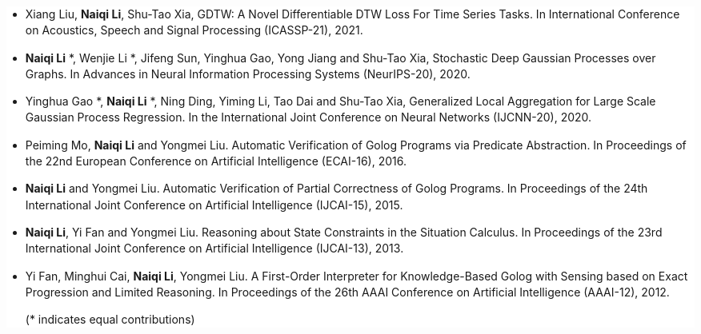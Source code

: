 - Xiang Liu, **Naiqi Li**, Shu-Tao Xia, GDTW: A Novel Differentiable DTW Loss For Time Series Tasks. In International Conference on Acoustics, Speech and Signal Processing (ICASSP-21), 2021. 

- **Naiqi Li** *, Wenjie Li *, Jifeng Sun, Yinghua Gao, Yong Jiang and Shu-Tao Xia, Stochastic Deep Gaussian Processes over Graphs. In Advances in Neural Information Processing Systems (NeurIPS-20), 2020. 

- Yinghua Gao *, **Naiqi Li** *, Ning Ding, Yiming Li, Tao Dai and Shu-Tao Xia, Generalized Local Aggregation for Large Scale Gaussian Process Regression. In the International Joint Conference on Neural Networks (IJCNN-20), 2020.

- Peiming Mo, **Naiqi Li** and Yongmei Liu. Automatic Verification of Golog Programs via Predicate Abstraction. In Proceedings of the 22nd European Conference on Artificial Intelligence (ECAI-16), 2016. 

- **Naiqi Li** and Yongmei Liu. Automatic Verification of Partial Correctness of Golog Programs. In Proceedings of the 24th International Joint Conference on Artificial Intelligence (IJCAI-15), 2015. 

- **Naiqi Li**, Yi Fan and Yongmei Liu. Reasoning about State Constraints in the Situation Calculus. In Proceedings of the 23rd International Joint Conference on Artificial Intelligence (IJCAI-13), 2013. 

- Yi Fan, Minghui Cai, **Naiqi Li**, Yongmei Liu. A First-Order Interpreter for Knowledge-Based Golog with Sensing based on Exact Progression and Limited Reasoning. In Proceedings of the 26th AAAI Conference on Artificial Intelligence (AAAI-12), 2012. 

  (* indicates equal contributions)